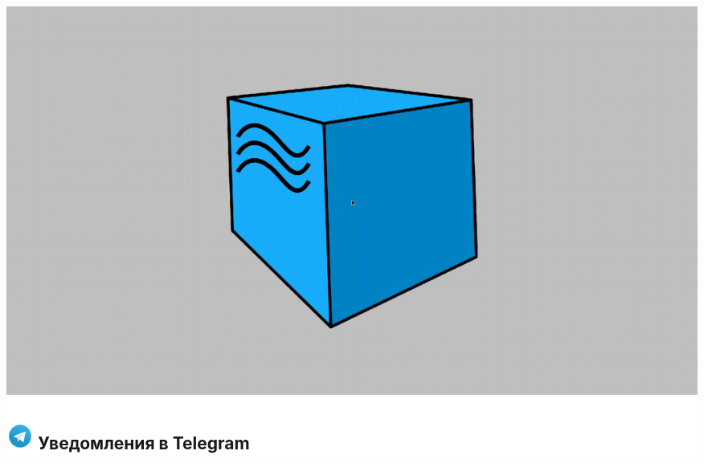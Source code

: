   <img src="images/video.gif" alt="video" width="1000">
</p>

## <img width="4%" title="Telegram" src="images/Telegram.svg"> Уведомления в Telegram

<p align="center">